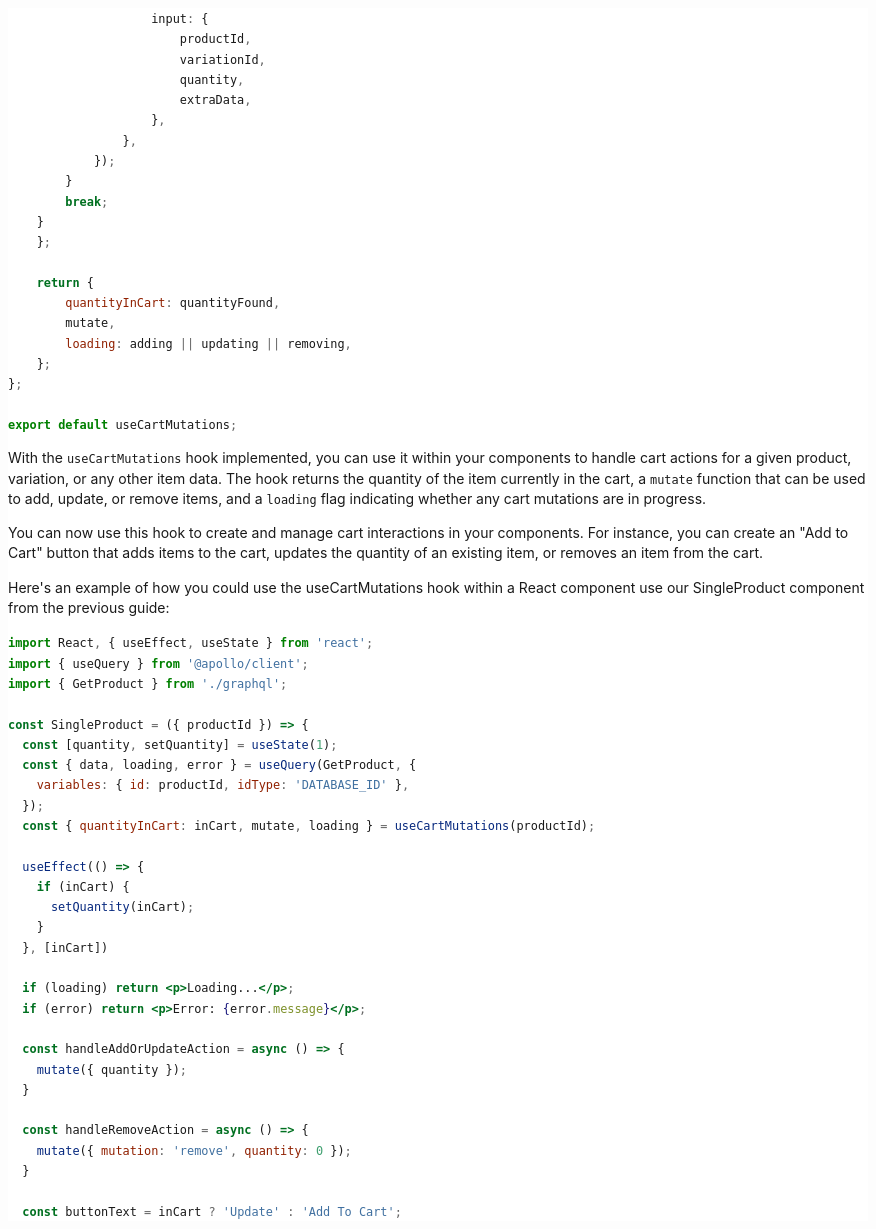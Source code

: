 ```javascript
                    input: {
                        productId,
                        variationId,
                        quantity,
                        extraData,
                    },
                },
            });
        }
        break;
    }
    };

    return {
        quantityInCart: quantityFound,
        mutate,
        loading: adding || updating || removing,
    };
};

export default useCartMutations;
```

With the `useCartMutations` hook implemented, you can use it within your components to handle cart actions for a given product, variation, or any other item data. The hook returns the quantity of the item currently in the cart, a `mutate` function that can be used to add, update, or remove items, and a `loading` flag indicating whether any cart mutations are in progress.

You can now use this hook to create and manage cart interactions in your components. For instance, you can create an "Add to Cart" button that adds items to the cart, updates the quantity of an existing item, or removes an item from the cart.

Here's an example of how you could use the useCartMutations hook within a React component use our SingleProduct component from the previous guide:

```jsx
import React, { useEffect, useState } from 'react';
import { useQuery } from '@apollo/client';
import { GetProduct } from './graphql';

const SingleProduct = ({ productId }) => {
  const [quantity, setQuantity] = useState(1);
  const { data, loading, error } = useQuery(GetProduct, {
    variables: { id: productId, idType: 'DATABASE_ID' },
  });
  const { quantityInCart: inCart, mutate, loading } = useCartMutations(productId);

  useEffect(() => {
    if (inCart) {
      setQuantity(inCart);
    }
  }, [inCart])

  if (loading) return <p>Loading...</p>;
  if (error) return <p>Error: {error.message}</p>;

  const handleAddOrUpdateAction = async () => {
    mutate({ quantity });
  }

  const handleRemoveAction = async () => {
    mutate({ mutation: 'remove', quantity: 0 });
  }

  const buttonText = inCart ? 'Update' : 'Add To Cart';
```